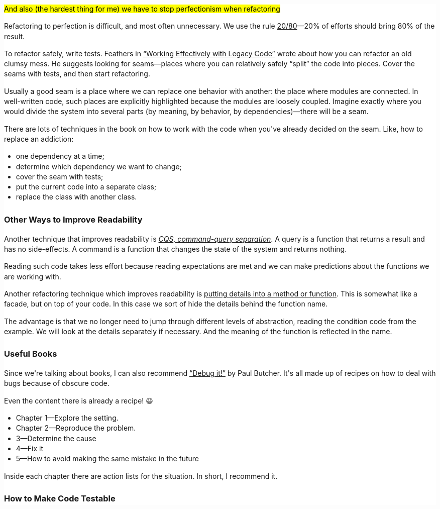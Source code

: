 <mark>And also (the hardest thing for me) we have to stop perfectionism when refactoring</mark>

Refactoring to perfection is difficult, and most often unnecessary. We use the rule [20/80](https://en.wikipedia.org/wiki/Pareto_principle)—20% of efforts should bring 80% of the result.

To refactor safely, write tests. Feathers in [“Working Effectively with Legacy Code”](/blog/working-effectively-with-legacy-code/) wrote about how you can refactor an old clumsy mess. He suggests looking for seams—places where you can relatively safely “split” the code into pieces. Cover the seams with tests, and then start refactoring.

Usually a good seam is a place where we can replace one behavior with another: the place where modules are connected. In well-written code, such places are explicitly highlighted because the modules are loosely coupled. Imagine exactly where you would divide the system into several parts (by meaning, by behavior, by dependencies)—there will be a seam.

There are lots of techniques in the book on how to work with the code when you've already decided on the seam. Like, how to replace an addiction:

- one dependency at a time;
- determine which dependency we want to change;
- cover the seam with tests;
- put the current code into a separate class;
- replace the class with another class.

### Other Ways to Improve Readability

Another technique that improves readability is [_CQS, command-query separation_](/blog/commands-and-queries/). A query is a function that returns a result and has no side-effects. A command is a function that changes the state of the system and returns nothing.

Reading such code takes less effort because reading expectations are met and we can make predictions about the functions we are working with.

Another refactoring technique which improves readability is [putting details into a method or function](/blog/missing-abstraction/). This is somewhat like a facade, but on top of your code. In this case we sort of hide the details behind the function name.

The advantage is that we no longer need to jump through different levels of abstraction, reading the condition code from the example. We will look at the details separately if necessary. And the meaning of the function is reflected in the name.

### Useful Books

Since we're talking about books, I can also recommend [“Debug it!”](/blog/debug-it/) by Paul Butcher. It's all made up of recipes on how to deal with bugs because of obscure code.

Even the content there is already a recipe! 😃

- Chapter 1—Explore the setting.
- Chapter 2—Reproduce the problem.
- 3—Determine the cause
- 4—Fix it
- 5—How to avoid making the same mistake in the future

Inside each chapter there are action lists for the situation. In short, I recommend it.

### How to Make Code Testable
